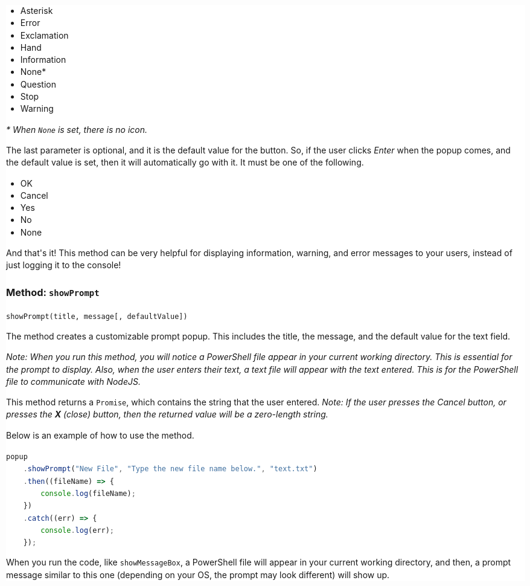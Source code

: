-   Asterisk
-   Error
-   Exclamation
-   Hand
-   Information
-   None\*
-   Question
-   Stop
-   Warning

_\* When `None` is set, there is no icon._

The last parameter is optional, and it is the default value for the button. So, if the user clicks _Enter_ when the popup comes, and the default value is set, then it will automatically go with it. It must be one of the following.

-   OK
-   Cancel
-   Yes
-   No
-   None

And that's it! This method can be very helpful for displaying information, warning, and error messages to your users, instead of just logging it to the console!

### Method: `showPrompt`

```
showPrompt(title, message[, defaultValue])
```

The method creates a customizable prompt popup. This includes the title, the message, and the default value for the text field.

_Note: When you run this method, you will notice a PowerShell file appear in your current working directory. This is essential for the prompt to display. Also, when the user enters their text, a text file will appear with the text entered. This is for the PowerShell file to communicate with NodeJS._

This method returns a `Promise`, which contains the string that the user entered. _Note: If the user presses the Cancel button, or presses the **X** (close) button, then the returned value will be a zero-length string._

Below is an example of how to use the method.

```js
popup
	.showPrompt("New File", "Type the new file name below.", "text.txt")
	.then((fileName) => {
		console.log(fileName);
	})
	.catch((err) => {
		console.log(err);
	});
```

When you run the code, like `showMessageBox`, a PowerShell file will appear in your current working directory, and then, a prompt message similar to this one (depending on your OS, the prompt may look different) will show up.
